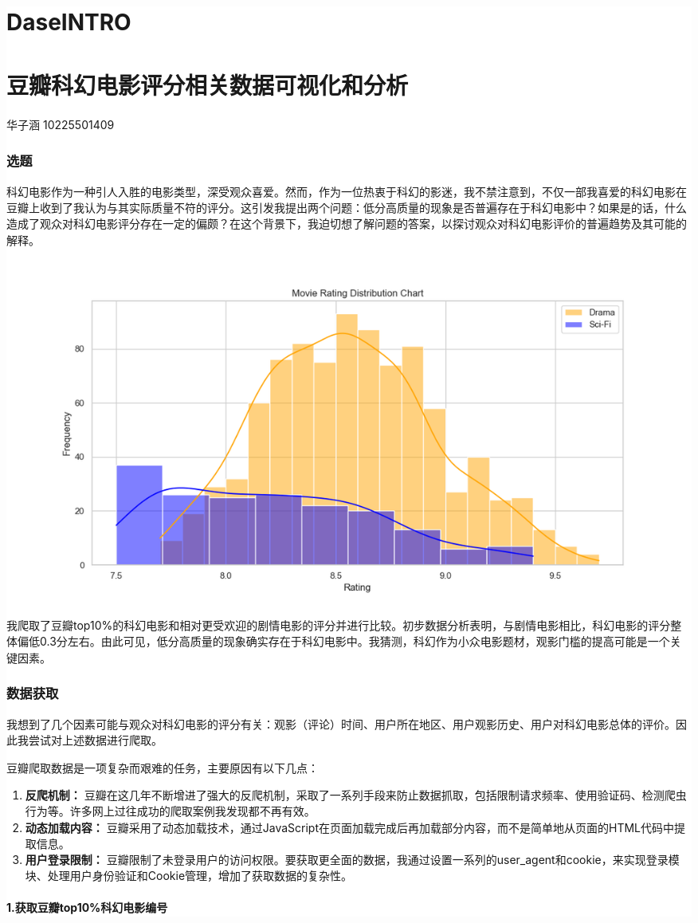# DaseINTRO
# 豆瓣科幻电影评分相关数据可视化和分析

华子涵 10225501409

### 选题

科幻电影作为一种引人入胜的电影类型，深受观众喜爱。然而，作为一位热衷于科幻的影迷，我不禁注意到，不仅一部我喜爱的科幻电影在豆瓣上收到了我认为与其实际质量不符的评分。这引发我提出两个问题：低分高质量的现象是否普遍存在于科幻电影中？如果是的话，什么造成了观众对科幻电影评分存在一定的偏颇？在这个背景下，我迫切想了解问题的答案，以探讨观众对科幻电影评价的普遍趋势及其可能的解释。

[![compare_10%](https://raw.githubusercontent.com/hua-zimo/DaseINTRO/main/img/compare_10%25.png)](https://github.com/hua-zimo/DaseINTRO/blob/ef51159a162ae26820d0c2daf6682aab1549afa6/img/compare_10%25.png)

我爬取了豆瓣top10%的科幻电影和相对更受欢迎的剧情电影的评分并进行比较。初步数据分析表明，与剧情电影相比，科幻电影的评分整体偏低0.3分左右。由此可见，低分高质量的现象确实存在于科幻电影中。我猜测，科幻作为小众电影题材，观影门槛的提高可能是一个关键因素。

### 数据获取

我想到了几个因素可能与观众对科幻电影的评分有关：观影（评论）时间、用户所在地区、用户观影历史、用户对科幻电影总体的评价。因此我尝试对上述数据进行爬取。

豆瓣爬取数据是一项复杂而艰难的任务，主要原因有以下几点：

1. **反爬机制：** 豆瓣在这几年不断增进了强大的反爬机制，采取了一系列手段来防止数据抓取，包括限制请求频率、使用验证码、检测爬虫行为等。许多网上过往成功的爬取案例我发现都不再有效。
2. **动态加载内容：** 豆瓣采用了动态加载技术，通过JavaScript在页面加载完成后再加载部分内容，而不是简单地从页面的HTML代码中提取信息。
3. **用户登录限制：** 豆瓣限制了未登录用户的访问权限。要获取更全面的数据，我通过设置一系列的user_agent和cookie，来实现登录模块、处理用户身份验证和Cookie管理，增加了获取数据的复杂性。

#### 1.获取豆瓣top10%科幻电影编号
